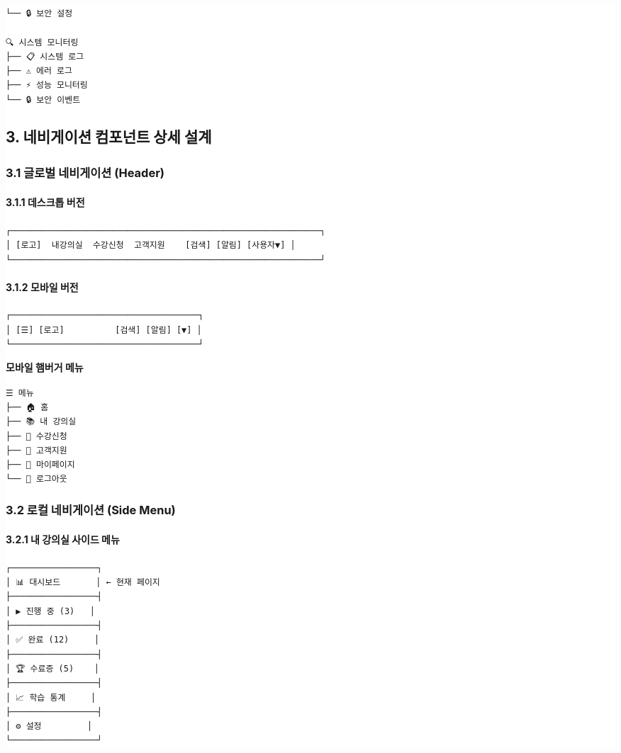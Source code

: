 ```
└── 🔒 보안 설정

🔍 시스템 모니터링
├── 📋 시스템 로그
├── ⚠️ 에러 로그
├── ⚡ 성능 모니터링
└── 🔒 보안 이벤트
```

## 3. 네비게이션 컴포넌트 상세 설계

### 3.1 글로벌 네비게이션 (Header)

#### 3.1.1 데스크톱 버전
```
┌─────────────────────────────────────────────────────────────┐
│ [로고]  내강의실  수강신청  고객지원    [검색] [알림] [사용자▼] │
└─────────────────────────────────────────────────────────────┘
```

#### 3.1.2 모바일 버전  
```
┌─────────────────────────────────────┐
│ [☰] [로고]          [검색] [알림] [▼] │
└─────────────────────────────────────┘
```

**모바일 햄버거 메뉴**
```
☰ 메뉴
├── 🏠 홈
├── 📚 내 강의실
├── 📝 수강신청
├── 💬 고객지원
├── 👤 마이페이지
└── 🚪 로그아웃
```

### 3.2 로컬 네비게이션 (Side Menu)

#### 3.2.1 내 강의실 사이드 메뉴
```
┌─────────────────┐
│ 📊 대시보드       │ ← 현재 페이지
├─────────────────┤
│ ▶️ 진행 중 (3)   │
├─────────────────┤  
│ ✅ 완료 (12)     │
├─────────────────┤
│ 🏆 수료증 (5)    │
├─────────────────┤
│ 📈 학습 통계     │
├─────────────────┤
│ ⚙️ 설정         │
└─────────────────┘
```
